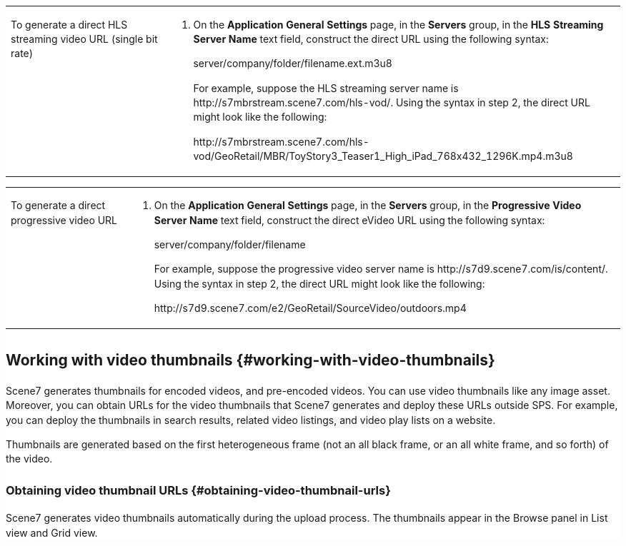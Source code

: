 <table cellpadding="4" cellspacing="0"> 
 <tbody> 
  <tr> 
   <td class="cellrowborder" valign="top" width="NaN%"><p>To generate a direct HLS streaming video URL (single bit rate)</p></td> 
   <td class="cellrowborder" valign="top" width="NaN%"> 
    <ol> 
     <li><p>On the <strong>Application General Settings</strong> page, in the <strong>Servers</strong> group, in the <strong>HLS Streaming Server Name</strong> text field, construct the direct URL using the following syntax:</p><p><span class="code">server/company/folder/filename.ext.m3u8</span></p><p>For example, suppose the HLS streaming server name is <span class="code">http://s7mbrstream.scene7.com/hls-vod/</span>. Using the syntax in step 2, the direct URL might look like the following:</p><p><span class="code">http://s7mbrstream.scene7.com/hls-vod/GeoRetail/MBR/ToyStory3_Teaser1_High_iPad_768x432_1296K.mp4.m3u8</span></p></li> 
    </ol></td> 
  </tr> 
 </tbody> 
</table>

<table cellpadding="4" cellspacing="0"> 
 <tbody> 
  <tr> 
   <td class="cellrowborder" valign="top" width="NaN%"><p>To generate a direct progressive video URL</p></td> 
   <td class="cellrowborder" valign="top" width="NaN%"> 
    <ol> 
     <li><p>On the <strong>Application General Settings</strong> page, in the <strong>Servers</strong> group, in the <strong>Progressive Video Server Name</strong> text field, construct the direct eVideo URL using the following syntax:</p><p><span class="code">server/company/folder/filename</span></p><p>For example, suppose the progressive video server name is <span class="code">http://s7d9.scene7.com/is/content/</span>. Using the syntax in step 2, the direct URL might look like the following:</p><p><span class="code">http://s7d9.scene7.com/e2/GeoRetail/SourceVideo/outdoors.mp4</span></p></li> 
    </ol></td> 
  </tr> 
 </tbody> 
</table>

## Working with video thumbnails {#working-with-video-thumbnails}

Scene7 generates thumbnails for encoded videos, and pre-encoded videos. You can use video thumbnails like any image asset. Moreover, you can obtain URLs for the video thumbnails that Scene7 generates and deploy these URLs outside SPS. For example, you can deploy the thumbnails in search results, related video listings, and video play lists on a website.

Thumbnails are generated based on the first heterogeneous frame (not an all black frame, or an all white frame, and so forth) of the video.

### Obtaining video thumbnail URLs {#obtaining-video-thumbnail-urls}

Scene7 generates video thumbnails automatically during the upload process. The thumbnails appear in the Browse panel in List view and Grid view.
